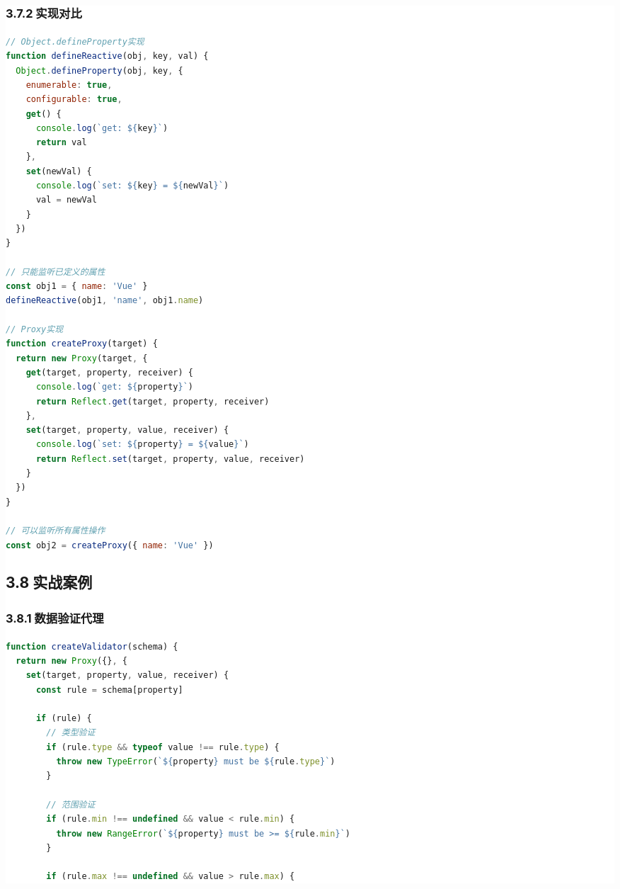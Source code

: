 ### 3.7.2 实现对比

```javascript
// Object.defineProperty实现
function defineReactive(obj, key, val) {
  Object.defineProperty(obj, key, {
    enumerable: true,
    configurable: true,
    get() {
      console.log(`get: ${key}`)
      return val
    },
    set(newVal) {
      console.log(`set: ${key} = ${newVal}`)
      val = newVal
    }
  })
}

// 只能监听已定义的属性
const obj1 = { name: 'Vue' }
defineReactive(obj1, 'name', obj1.name)

// Proxy实现
function createProxy(target) {
  return new Proxy(target, {
    get(target, property, receiver) {
      console.log(`get: ${property}`)
      return Reflect.get(target, property, receiver)
    },
    set(target, property, value, receiver) {
      console.log(`set: ${property} = ${value}`)
      return Reflect.set(target, property, value, receiver)
    }
  })
}

// 可以监听所有属性操作
const obj2 = createProxy({ name: 'Vue' })
```

## 3.8 实战案例

### 3.8.1 数据验证代理

```javascript
function createValidator(schema) {
  return new Proxy({}, {
    set(target, property, value, receiver) {
      const rule = schema[property]
      
      if (rule) {
        // 类型验证
        if (rule.type && typeof value !== rule.type) {
          throw new TypeError(`${property} must be ${rule.type}`)
        }
        
        // 范围验证
        if (rule.min !== undefined && value < rule.min) {
          throw new RangeError(`${property} must be >= ${rule.min}`)
        }
        
        if (rule.max !== undefined && value > rule.max) {
```